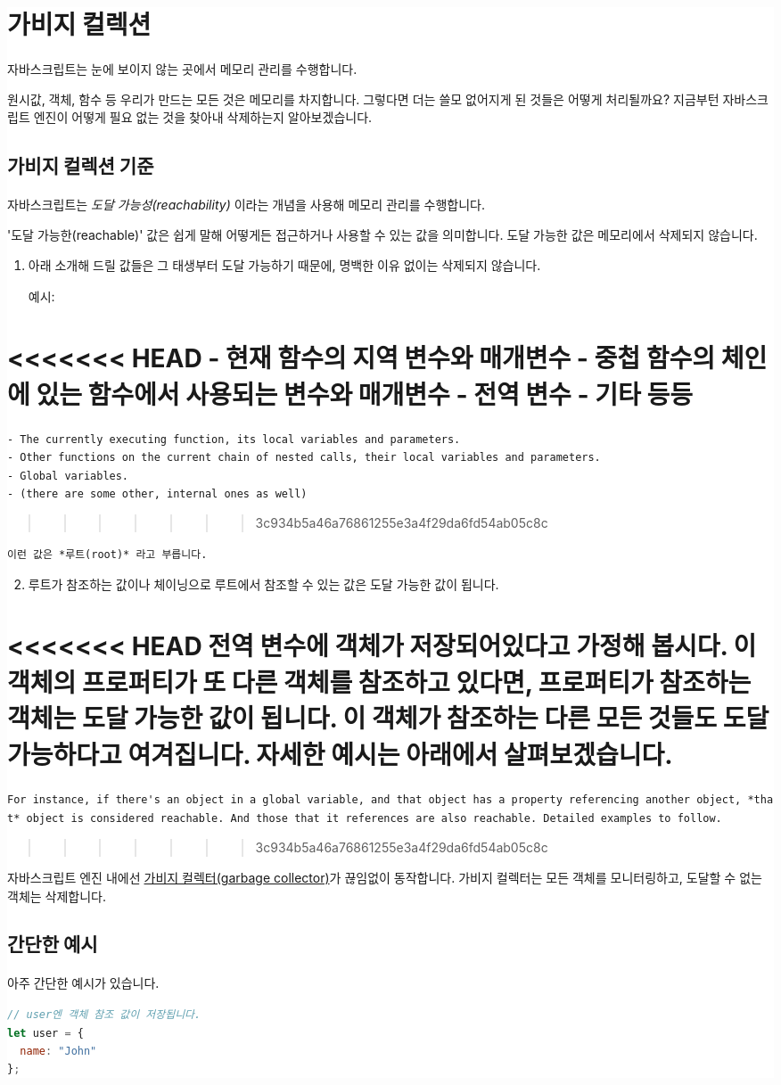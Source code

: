 # 가비지 컬렉션

자바스크립트는 눈에 보이지 않는 곳에서 메모리 관리를 수행합니다.

원시값, 객체, 함수 등 우리가 만드는 모든 것은 메모리를 차지합니다. 그렇다면 더는 쓸모 없어지게 된 것들은 어떻게 처리될까요? 지금부턴 자바스크립트 엔진이 어떻게 필요 없는 것을 찾아내 삭제하는지 알아보겠습니다.

## 가비지 컬렉션 기준

자바스크립트는 *도달 가능성(reachability)* 이라는 개념을 사용해 메모리 관리를 수행합니다.

'도달 가능한(reachable)' 값은 쉽게 말해 어떻게든 접근하거나 사용할 수 있는 값을 의미합니다. 도달 가능한 값은 메모리에서 삭제되지 않습니다.

1. 아래 소개해 드릴 값들은 그 태생부터 도달 가능하기 때문에, 명백한 이유 없이는 삭제되지 않습니다.

    예시:

<<<<<<< HEAD
    - 현재 함수의 지역 변수와 매개변수
    - 중첩 함수의 체인에 있는 함수에서 사용되는 변수와 매개변수
    - 전역 변수
    - 기타 등등
=======
    - The currently executing function, its local variables and parameters.
    - Other functions on the current chain of nested calls, their local variables and parameters.
    - Global variables.
    - (there are some other, internal ones as well)
>>>>>>> 3c934b5a46a76861255e3a4f29da6fd54ab05c8c

    이런 값은 *루트(root)* 라고 부릅니다.

2. 루트가 참조하는 값이나 체이닝으로 루트에서 참조할 수 있는 값은 도달 가능한 값이 됩니다.

<<<<<<< HEAD
    전역 변수에 객체가 저장되어있다고 가정해 봅시다. 이 객체의 프로퍼티가 또 다른 객체를 참조하고 있다면, 프로퍼티가 참조하는 객체는 도달 가능한 값이 됩니다. 이 객체가 참조하는 다른 모든 것들도 도달 가능하다고 여겨집니다. 자세한 예시는 아래에서 살펴보겠습니다.
=======
    For instance, if there's an object in a global variable, and that object has a property referencing another object, *that* object is considered reachable. And those that it references are also reachable. Detailed examples to follow.
>>>>>>> 3c934b5a46a76861255e3a4f29da6fd54ab05c8c

자바스크립트 엔진 내에선 [가비지 컬렉터(garbage collector)](https://en.wikipedia.org/wiki/Garbage_collection_(computer_science))가 끊임없이 동작합니다. 가비지 컬렉터는 모든 객체를 모니터링하고, 도달할 수 없는 객체는 삭제합니다.

## 간단한 예시

아주 간단한 예시가 있습니다.

```js
// user엔 객체 참조 값이 저장됩니다.
let user = {
  name: "John"
};
```
